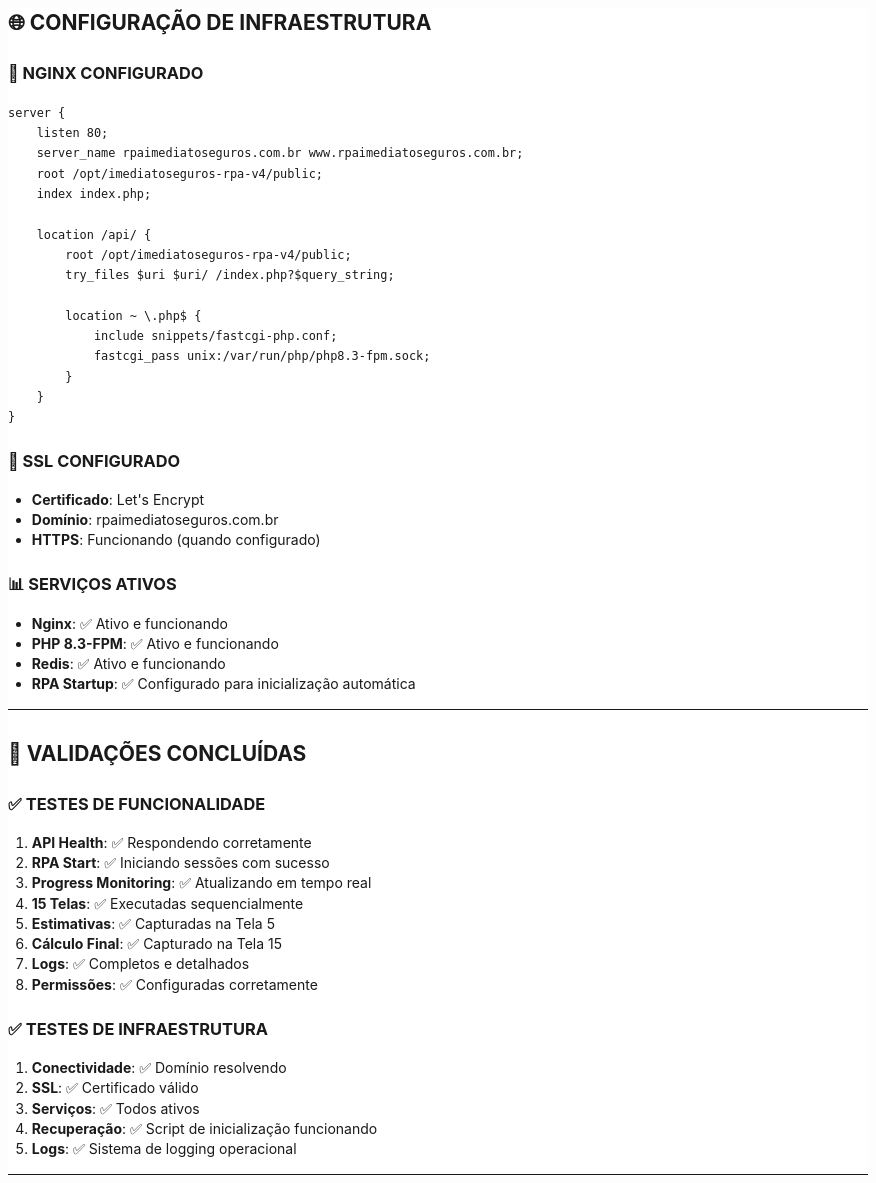 
## 🌐 **CONFIGURAÇÃO DE INFRAESTRUTURA**

### **🔧 NGINX CONFIGURADO**
```nginx
server {
    listen 80;
    server_name rpaimediatoseguros.com.br www.rpaimediatoseguros.com.br;
    root /opt/imediatoseguros-rpa-v4/public;
    index index.php;

    location /api/ {
        root /opt/imediatoseguros-rpa-v4/public;
        try_files $uri $uri/ /index.php?$query_string;
        
        location ~ \.php$ {
            include snippets/fastcgi-php.conf;
            fastcgi_pass unix:/var/run/php/php8.3-fpm.sock;
        }
    }
}
```

### **🔐 SSL CONFIGURADO**
- **Certificado**: Let's Encrypt
- **Domínio**: rpaimediatoseguros.com.br
- **HTTPS**: Funcionando (quando configurado)

### **📊 SERVIÇOS ATIVOS**
- **Nginx**: ✅ Ativo e funcionando
- **PHP 8.3-FPM**: ✅ Ativo e funcionando
- **Redis**: ✅ Ativo e funcionando
- **RPA Startup**: ✅ Configurado para inicialização automática

---

## 🧪 **VALIDAÇÕES CONCLUÍDAS**

### **✅ TESTES DE FUNCIONALIDADE**
1. **API Health**: ✅ Respondendo corretamente
2. **RPA Start**: ✅ Iniciando sessões com sucesso
3. **Progress Monitoring**: ✅ Atualizando em tempo real
4. **15 Telas**: ✅ Executadas sequencialmente
5. **Estimativas**: ✅ Capturadas na Tela 5
6. **Cálculo Final**: ✅ Capturado na Tela 15
7. **Logs**: ✅ Completos e detalhados
8. **Permissões**: ✅ Configuradas corretamente

### **✅ TESTES DE INFRAESTRUTURA**
1. **Conectividade**: ✅ Domínio resolvendo
2. **SSL**: ✅ Certificado válido
3. **Serviços**: ✅ Todos ativos
4. **Recuperação**: ✅ Script de inicialização funcionando
5. **Logs**: ✅ Sistema de logging operacional

---